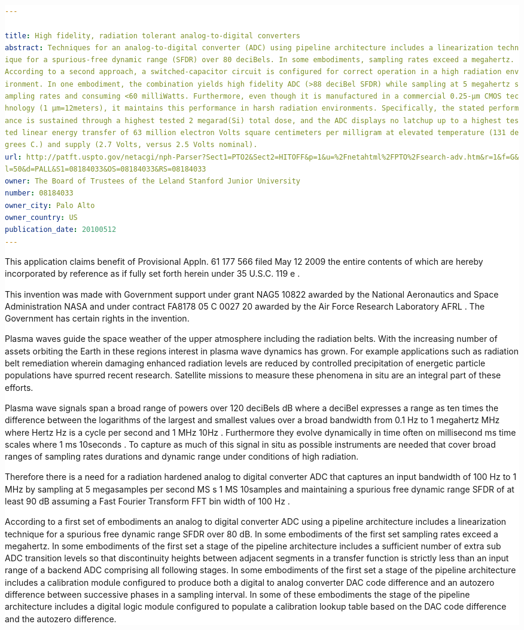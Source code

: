 ```yaml
---

title: High fidelity, radiation tolerant analog-to-digital converters
abstract: Techniques for an analog-to-digital converter (ADC) using pipeline architecture includes a linearization technique for a spurious-free dynamic range (SFDR) over 80 deciBels. In some embodiments, sampling rates exceed a megahertz. According to a second approach, a switched-capacitor circuit is configured for correct operation in a high radiation environment. In one embodiment, the combination yields high fidelity ADC (>88 deciBel SFDR) while sampling at 5 megahertz sampling rates and consuming <60 milliWatts. Furthermore, even though it is manufactured in a commercial 0.25-μm CMOS technology (1 μm=12meters), it maintains this performance in harsh radiation environments. Specifically, the stated performance is sustained through a highest tested 2 megarad(Si) total dose, and the ADC displays no latchup up to a highest tested linear energy transfer of 63 million electron Volts square centimeters per milligram at elevated temperature (131 degrees C.) and supply (2.7 Volts, versus 2.5 Volts nominal).
url: http://patft.uspto.gov/netacgi/nph-Parser?Sect1=PTO2&Sect2=HITOFF&p=1&u=%2Fnetahtml%2FPTO%2Fsearch-adv.htm&r=1&f=G&l=50&d=PALL&S1=08184033&OS=08184033&RS=08184033
owner: The Board of Trustees of the Leland Stanford Junior University
number: 08184033
owner_city: Palo Alto
owner_country: US
publication_date: 20100512
---
```

This application claims benefit of Provisional Appln. 61 177 566 filed May 12 2009 the entire contents of which are hereby incorporated by reference as if fully set forth herein under 35 U.S.C. 119 e .

This invention was made with Government support under grant NAG5 10822 awarded by the National Aeronautics and Space Administration NASA and under contract FA8178 05 C 0027 20 awarded by the Air Force Research Laboratory AFRL . The Government has certain rights in the invention.

Plasma waves guide the space weather of the upper atmosphere including the radiation belts. With the increasing number of assets orbiting the Earth in these regions interest in plasma wave dynamics has grown. For example applications such as radiation belt remediation wherein damaging enhanced radiation levels are reduced by controlled precipitation of energetic particle populations have spurred recent research. Satellite missions to measure these phenomena in situ are an integral part of these efforts.

Plasma wave signals span a broad range of powers over 120 deciBels dB where a deciBel expresses a range as ten times the difference between the logarithms of the largest and smallest values over a broad bandwidth from 0.1 Hz to 1 megahertz MHz where Hertz Hz is a cycle per second and 1 MHz 10Hz . Furthermore they evolve dynamically in time often on millisecond ms time scales where 1 ms 10seconds . To capture as much of this signal in situ as possible instruments are needed that cover broad ranges of sampling rates durations and dynamic range under conditions of high radiation.

Therefore there is a need for a radiation hardened analog to digital converter ADC that captures an input bandwidth of 100 Hz to 1 MHz by sampling at 5 megasamples per second MS s 1 MS 10samples and maintaining a spurious free dynamic range SFDR of at least 90 dB assuming a Fast Fourier Transform FFT bin width of 100 Hz .

According to a first set of embodiments an analog to digital converter ADC using a pipeline architecture includes a linearization technique for a spurious free dynamic range SFDR over 80 dB. In some embodiments of the first set sampling rates exceed a megahertz. In some embodiments of the first set a stage of the pipeline architecture includes a sufficient number of extra sub ADC transition levels so that discontinuity heights between adjacent segments in a transfer function is strictly less than an input range of a backend ADC comprising all following stages. In some embodiments of the first set a stage of the pipeline architecture includes a calibration module configured to produce both a digital to analog converter DAC code difference and an autozero difference between successive phases in a sampling interval. In some of these embodiments the stage of the pipeline architecture includes a digital logic module configured to populate a calibration lookup table based on the DAC code difference and the autozero difference.

